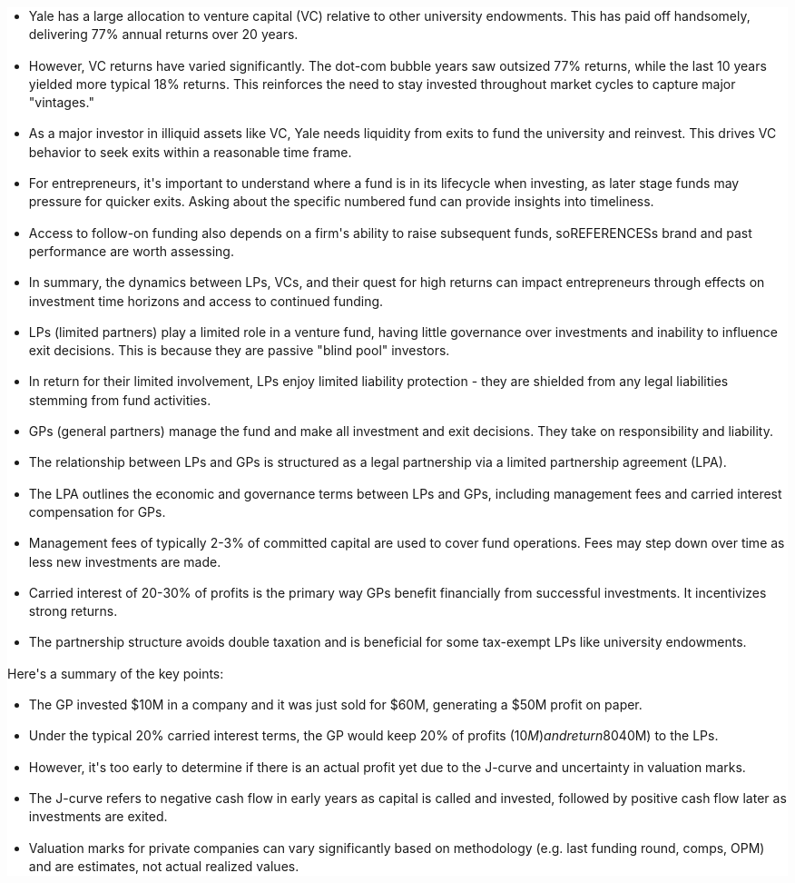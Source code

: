 - Yale has a large allocation to venture capital (VC) relative to other university endowments. This has paid off handsomely, delivering 77% annual returns over 20 years. 

- However, VC returns have varied significantly. The dot-com bubble years saw outsized 77% returns, while the last 10 years yielded more typical 18% returns. This reinforces the need to stay invested throughout market cycles to capture major "vintages."

- As a major investor in illiquid assets like VC, Yale needs liquidity from exits to fund the university and reinvest. This drives VC behavior to seek exits within a reasonable time frame.

- For entrepreneurs, it's important to understand where a fund is in its lifecycle when investing, as later stage funds may pressure for quicker exits. Asking about the specific numbered fund can provide insights into timeliness.

- Access to follow-on funding also depends on a firm's ability to raise subsequent funds, soREFERENCESs brand and past performance are worth assessing.

- In summary, the dynamics between LPs, VCs, and their quest for high returns can impact entrepreneurs through effects on investment time horizons and access to continued funding.

- LPs (limited partners) play a limited role in a venture fund, having little governance over investments and inability to influence exit decisions. This is because they are passive "blind pool" investors. 

- In return for their limited involvement, LPs enjoy limited liability protection - they are shielded from any legal liabilities stemming from fund activities.

- GPs (general partners) manage the fund and make all investment and exit decisions. They take on responsibility and liability.

- The relationship between LPs and GPs is structured as a legal partnership via a limited partnership agreement (LPA). 

- The LPA outlines the economic and governance terms between LPs and GPs, including management fees and carried interest compensation for GPs.

- Management fees of typically 2-3% of committed capital are used to cover fund operations. Fees may step down over time as less new investments are made.

- Carried interest of 20-30% of profits is the primary way GPs benefit financially from successful investments. It incentivizes strong returns.

- The partnership structure avoids double taxation and is beneficial for some tax-exempt LPs like university endowments.

 Here's a summary of the key points:

- The GP invested $10M in a company and it was just sold for $60M, generating a $50M profit on paper. 

- Under the typical 20% carried interest terms, the GP would keep 20% of profits ($10M) and return 80% ($40M) to the LPs.

- However, it's too early to determine if there is an actual profit yet due to the J-curve and uncertainty in valuation marks.

- The J-curve refers to negative cash flow in early years as capital is called and invested, followed by positive cash flow later as investments are exited.

- Valuation marks for private companies can vary significantly based on methodology (e.g. last funding round, comps, OPM) and are estimates, not actual realized values.
